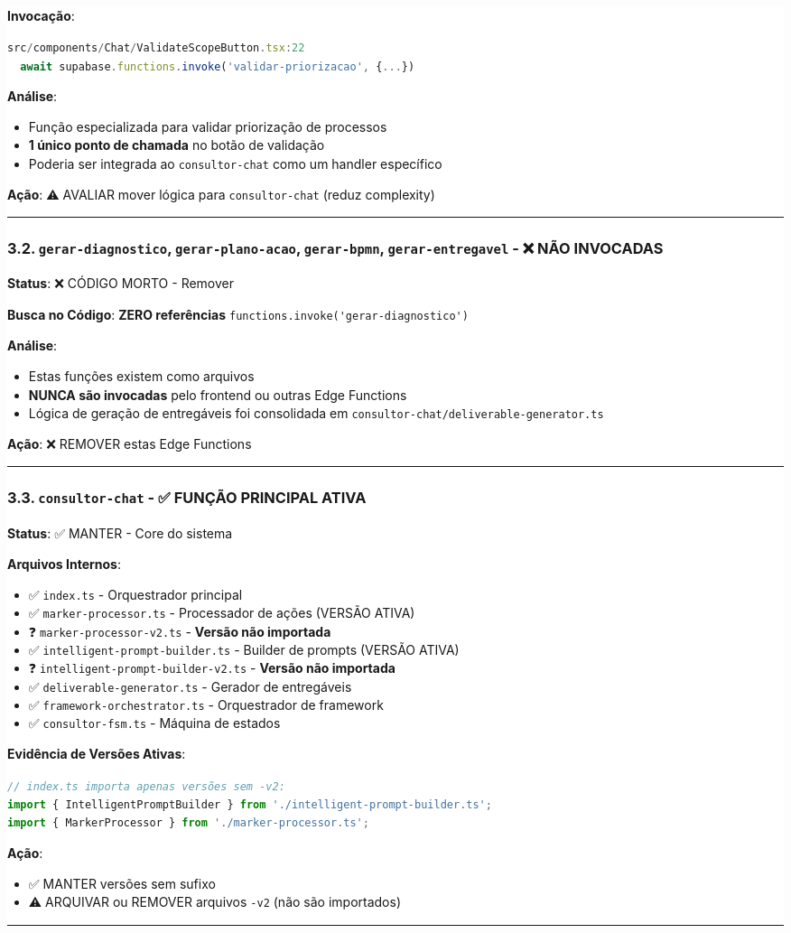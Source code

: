 **Invocação**:
```typescript
src/components/Chat/ValidateScopeButton.tsx:22
  await supabase.functions.invoke('validar-priorizacao', {...})
```

**Análise**:
- Função especializada para validar priorização de processos
- **1 único ponto de chamada** no botão de validação
- Poderia ser integrada ao `consultor-chat` como um handler específico

**Ação**: ⚠️ AVALIAR mover lógica para `consultor-chat` (reduz complexity)

---

### 3.2. `gerar-diagnostico`, `gerar-plano-acao`, `gerar-bpmn`, `gerar-entregavel` - ❌ NÃO INVOCADAS

**Status**: ❌ CÓDIGO MORTO - Remover

**Busca no Código**: **ZERO referências** `functions.invoke('gerar-diagnostico')`

**Análise**:
- Estas funções existem como arquivos
- **NUNCA são invocadas** pelo frontend ou outras Edge Functions
- Lógica de geração de entregáveis foi consolidada em `consultor-chat/deliverable-generator.ts`

**Ação**: ❌ REMOVER estas Edge Functions

---

### 3.3. `consultor-chat` - ✅ FUNÇÃO PRINCIPAL ATIVA

**Status**: ✅ MANTER - Core do sistema

**Arquivos Internos**:
- ✅ `index.ts` - Orquestrador principal
- ✅ `marker-processor.ts` - Processador de ações (VERSÃO ATIVA)
- ❓ `marker-processor-v2.ts` - **Versão não importada**
- ✅ `intelligent-prompt-builder.ts` - Builder de prompts (VERSÃO ATIVA)
- ❓ `intelligent-prompt-builder-v2.ts` - **Versão não importada**
- ✅ `deliverable-generator.ts` - Gerador de entregáveis
- ✅ `framework-orchestrator.ts` - Orquestrador de framework
- ✅ `consultor-fsm.ts` - Máquina de estados

**Evidência de Versões Ativas**:
```typescript
// index.ts importa apenas versões sem -v2:
import { IntelligentPromptBuilder } from './intelligent-prompt-builder.ts';
import { MarkerProcessor } from './marker-processor.ts';
```

**Ação**: 
- ✅ MANTER versões sem sufixo
- ⚠️ ARQUIVAR ou REMOVER arquivos `-v2` (não são importados)

---
